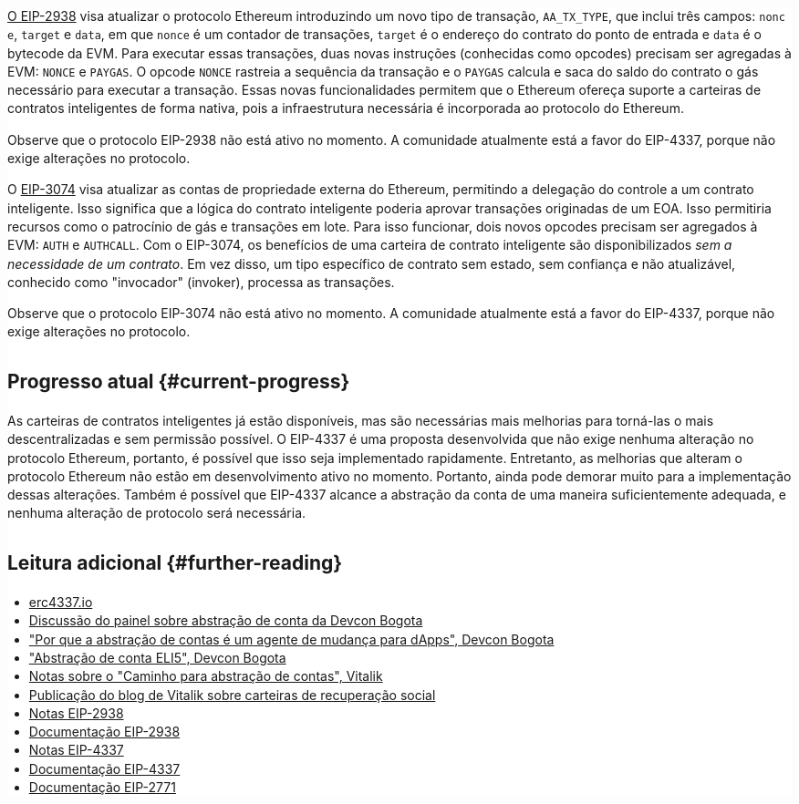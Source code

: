 <ExpandableCard title="EIP-2938: alterar o protocolo Ethereum para oferecer suporte à abstração da conta" eventCategory="/roadmap/account-abstract" eventName="clicked EIP-2938: changing the Ethereum protocol to support account abstraction">

<a href="https://eips.ethereum.org/EIPS/eip-2938">O EIP-2938</a> visa atualizar o protocolo Ethereum introduzindo um novo tipo de transação, <code>AA_TX_TYPE</code>, que inclui três campos: <code>nonce</code>, <code>target</code> e <code>data</code>, em que <code>nonce</code> é um contador de transações, <code>target</code> é o endereço do contrato do ponto de entrada e <code>data</code> é o bytecode da EVM. Para executar essas transações, duas novas instruções (conhecidas como opcodes) precisam ser agregadas à EVM: <code>NONCE</code> e <code>PAYGAS</code>. O opcode <code>NONCE</code> rastreia a sequência da transação e o <code>PAYGAS</code> calcula e saca do saldo do contrato o gás necessário para executar a transação. Essas novas funcionalidades permitem que o Ethereum ofereça suporte a carteiras de contratos inteligentes de forma nativa, pois a infraestrutura necessária é incorporada ao protocolo do Ethereum.

Observe que o protocolo EIP-2938 não está ativo no momento. A comunidade atualmente está a favor do EIP-4337, porque não exige alterações no protocolo.

</ExpandableCard>

<ExpandableCard title="EIP-3074: melhoria de contas de propriedade externa para a abstração da conta" eventCategory="/roadmap/account-abstract" eventName="clicked EIP-3074: upgrading externally-owned accounts for account abstraction">

O <a href="https://eips.ethereum.org/EIPS/eip-3074">EIP-3074</a> visa atualizar as contas de propriedade externa do Ethereum, permitindo a delegação do controle a um contrato inteligente. Isso significa que a lógica do contrato inteligente poderia aprovar transações originadas de um EOA. Isso permitiria recursos como o patrocínio de gás e transações em lote. Para isso funcionar, dois novos opcodes precisam ser agregados à EVM: <code>AUTH</code> e <code>AUTHCALL</code>. Com o EIP-3074, os benefícios de uma carteira de contrato inteligente são disponibilizados <em>sem a necessidade de um contrato</em>. Em vez disso, um tipo específico de contrato sem estado, sem confiança e não atualizável, conhecido como "invocador" (invoker), processa as transações.

Observe que o protocolo EIP-3074 não está ativo no momento. A comunidade atualmente está a favor do EIP-4337, porque não exige alterações no protocolo.

</ExpandableCard>

## Progresso atual {#current-progress}

As carteiras de contratos inteligentes já estão disponíveis, mas são necessárias mais melhorias para torná-las o mais descentralizadas e sem permissão possível. O EIP-4337 é uma proposta desenvolvida que não exige nenhuma alteração no protocolo Ethereum, portanto, é possível que isso seja implementado rapidamente. Entretanto, as melhorias que alteram o protocolo Ethereum não estão em desenvolvimento ativo no momento. Portanto, ainda pode demorar muito para a implementação dessas alterações. Também é possível que EIP-4337 alcance a abstração da conta de uma maneira suficientemente adequada, e nenhuma alteração de protocolo será necessária.

## Leitura adicional {#further-reading}

- [erc4337.io](https://www.erc4337.io/)
- [Discussão do painel sobre abstração de conta da Devcon Bogota](https://www.youtube.com/watch?app=desktop&v=WsZBymiyT-8)
- ["Por que a abstração de contas é um agente de mudança para dApps", Devcon Bogota](https://www.youtube.com/watch?v=OwppworJGzs)
- ["Abstração de conta ELI5", Devcon Bogota](https://www.youtube.com/watch?v=QuYZWJj65AY)
- [Notas sobre o "Caminho para abstração de contas", Vitalik](https://notes.ethereum.org/@vbuterin/account_abstraction_roadmap#Transaction-inclusion-lists)
- [Publicação do blog de Vitalik sobre carteiras de recuperação social](https://vitalik.ca/general/2021/01/11/recovery.html)
- [Notas EIP-2938](https://hackmd.io/@SamWilsn/ryhxoGp4D#What-is-EIP-2938)
- [Documentação EIP-2938](https://eips.ethereum.org/EIPS/eip-2938)
- [Notas EIP-4337](https://medium.com/infinitism/erc-4337-account-abstraction-without-ethereum-protocol-changes-d75c9d94dc4a)
- [Documentação EIP-4337](https://eips.ethereum.org/EIPS/eip-4337)
- [Documentação EIP-2771](https://eips.ethereum.org/EIPS/eip-2771)
